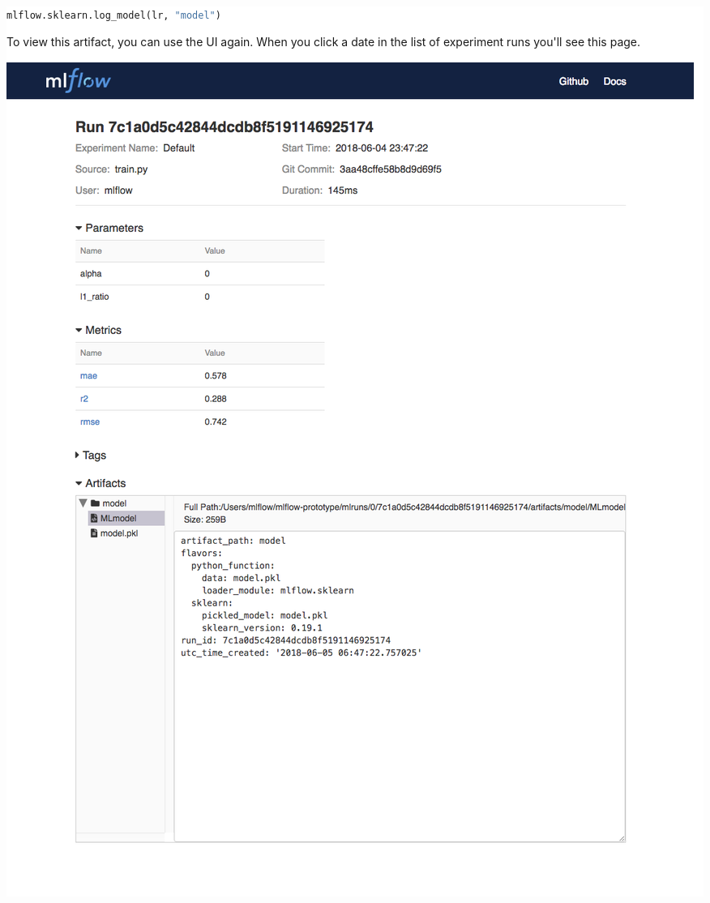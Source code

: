 <div class="container python" markdown="1">

~~~ python
mlflow.sklearn.log_model(lr, "model")
~~~

To view this artifact, you can use the UI again. When you click a date
in the list of experiment runs you'll see this page.

![image](../../../static/images/tutorial-artifact.png)
